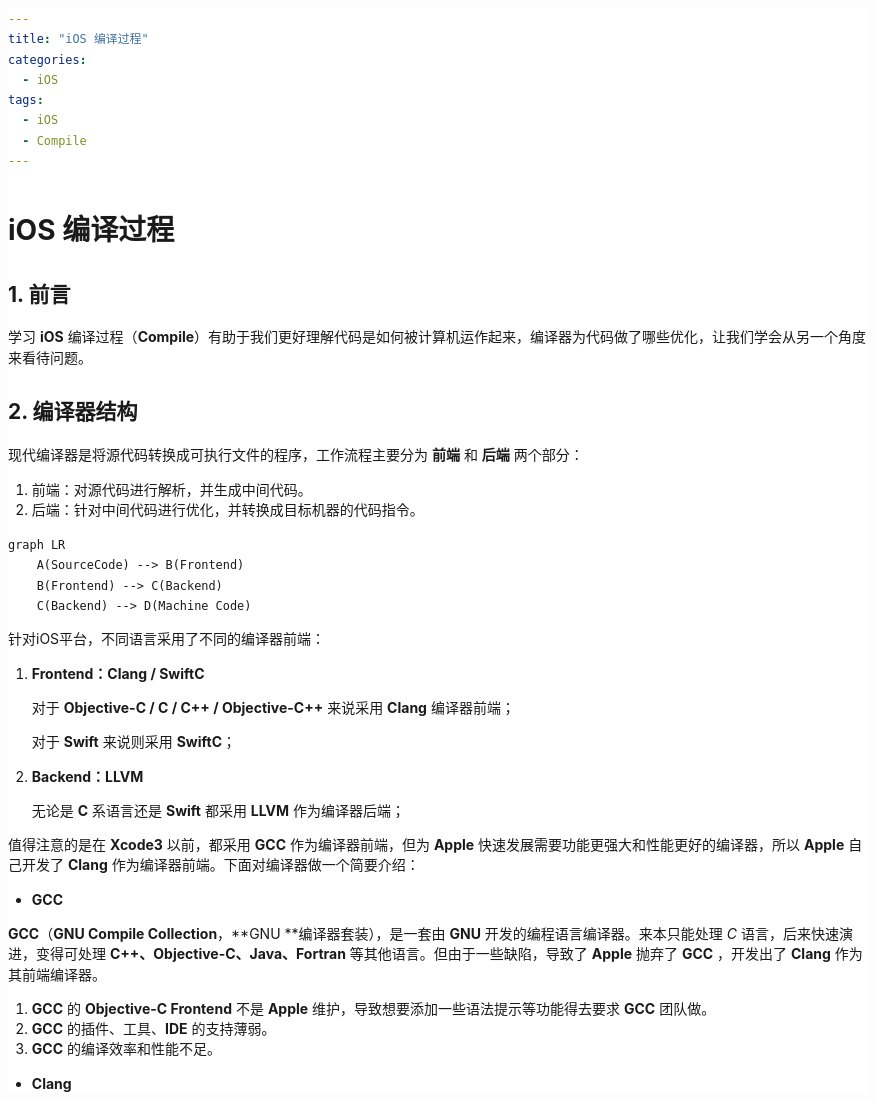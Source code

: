 ```yaml
---
title: "iOS 编译过程"
categories:
  - iOS
tags:
  - iOS
  - Compile
---
```


# iOS 编译过程 

## 1. 前言

学习 **iOS** 编译过程（**Compile**）有助于我们更好理解代码是如何被计算机运作起来，编译器为代码做了哪些优化，让我们学会从另一个角度来看待问题。

## 2. 编译器结构

现代编译器是将源代码转换成可执行文件的程序，工作流程主要分为 **前端** 和 **后端** 两个部分：

1. 前端：对源代码进行解析，并生成中间代码。
2. 后端：针对中间代码进行优化，并转换成目标机器的代码指令。

```mermaid
graph LR
	A(SourceCode) --> B(Frontend)
    B(Frontend) --> C(Backend)
    C(Backend) --> D(Machine Code)
```

针对iOS平台，不同语言采用了不同的编译器前端：

1. **Frontend：Clang / SwiftC**

   对于 **Objective-C / C / C++ / Objective-C++**  来说采用 **Clang** 编译器前端；

   对于 **Swift** 来说则采用 **SwiftC**；

2. **Backend：LLVM**

   无论是 **C** 系语言还是 **Swift** 都采用 **LLVM** 作为编译器后端；

值得注意的是在 **Xcode3** 以前，都采用 **GCC** 作为编译器前端，但为 **Apple** 快速发展需要功能更强大和性能更好的编译器，所以 **Apple** 自己开发了 **Clang** 作为编译器前端。下面对编译器做一个简要介绍：

* **GCC**

**GCC**（**GNU Compile Collection**，**GNU **编译器套装），是一套由 **GNU** 开发的编程语言编译器。来本只能处理 *C* 语言，后来快速演进，变得可处理 **C++、Objective-C、Java、Fortran** 等其他语言。但由于一些缺陷，导致了 **Apple** 抛弃了 **GCC** ，开发出了 **Clang** 作为其前端编译器。

1. **GCC** 的 **Objective-C Frontend** 不是 **Apple** 维护，导致想要添加一些语法提示等功能得去要求 **GCC** 团队做。
2. **GCC** 的插件、工具、**IDE** 的支持薄弱。
3. **GCC** 的编译效率和性能不足。

* **Clang**
